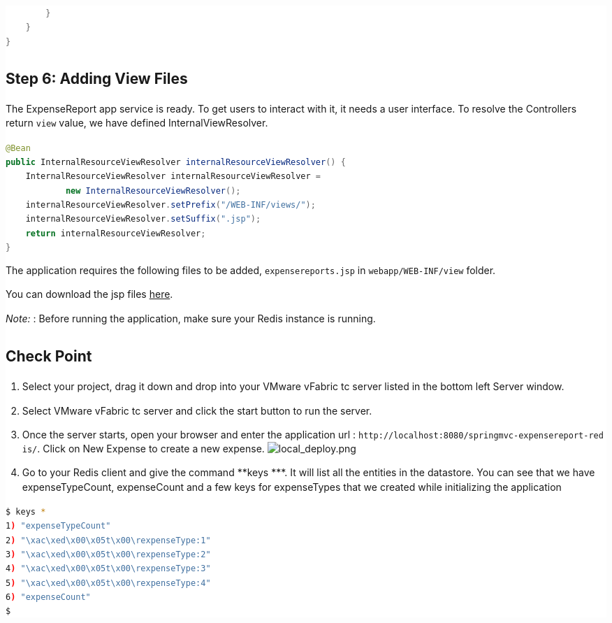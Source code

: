 ```java
        }
    }
}
```

## **Step 6:** Adding View Files
The ExpenseReport app service is ready. To get users to interact with it, it needs a user interface. To resolve the Controllers return `view` value, we have defined InternalViewResolver.

```java
@Bean
public InternalResourceViewResolver internalResourceViewResolver() {
    InternalResourceViewResolver internalResourceViewResolver =
            new InternalResourceViewResolver();
    internalResourceViewResolver.setPrefix("/WEB-INF/views/");
    internalResourceViewResolver.setSuffix(".jsp");
    return internalResourceViewResolver;
}
```

The application requires the following files to be added, `expensereports.jsp` in `webapp/WEB-INF/view` folder.

You can download the jsp files [here](https://github.com/rajdeepd/cf-tutorials/tree/master/spring/springmvc-expensereport-redis/src/main/webapp/WEB-INF/views).

*Note:*
: Before running the application, make sure your Redis instance is running.

## Check Point
1. Select your project, drag it down and drop into your VMware vFabric tc server listed in the bottom left Server window.

2. Select VMware vFabric tc server and click the start button to run the server.

3. Once the server starts, open your browser and enter the application url : `http://localhost:8080/springmvc-expensereport-redis/`. Click on New Expense to create a new expense.
  ![local_deploy.png](/images/spring_redis_tutorial/local_deploy.png)

4. Go to your Redis client and give the command **keys ***. It will list all the entities in the datastore. You can see that we have expenseTypeCount, expenseCount and a few keys for expenseTypes that we created while initializing the application

```bash
$ keys *
1) "expenseTypeCount"
2) "\xac\xed\x00\x05t\x00\rexpenseType:1"
3) "\xac\xed\x00\x05t\x00\rexpenseType:2"
4) "\xac\xed\x00\x05t\x00\rexpenseType:3"
5) "\xac\xed\x00\x05t\x00\rexpenseType:4"
6) "expenseCount"
$
```
